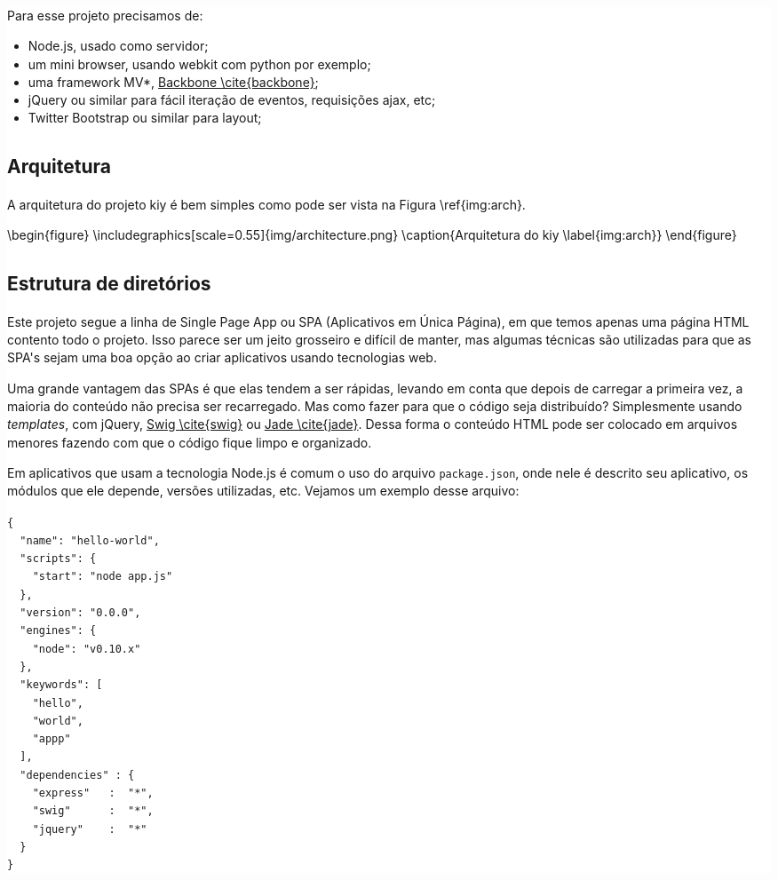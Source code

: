 Para esse projeto precisamos de:

* Node.js, usado como servidor;
* um mini browser, usando webkit com python por exemplo;
* uma framework MV*, [Backbone \cite{backbone}](http://backbonejs.org/);
* jQuery ou similar para fácil iteração de eventos, requisições ajax, etc;
* Twitter Bootstrap ou similar para layout;

## Arquitetura

A arquitetura do projeto kiy é bem simples como pode ser vista na Figura \ref{img:arch}.

\begin{figure}
	\includegraphics[scale=0.55]{img/architecture.png}
	\caption{Arquitetura do kiy \label{img:arch}}
\end{figure}

## Estrutura de diretórios

Este projeto segue a linha de Single Page App ou SPA (Aplicativos em Única Página),
em que temos apenas uma página HTML contento todo o projeto. Isso parece ser um jeito
grosseiro e difícil de manter, mas algumas técnicas são utilizadas para que as SPA's
sejam uma boa opção ao criar aplicativos usando tecnologias web.

Uma grande vantagem das SPAs é que elas tendem a ser rápidas, levando em conta que depois
de carregar a primeira vez, a maioria do conteúdo não precisa ser recarregado. Mas como fazer
para que o código seja distribuído? Simplesmente usando *templates*, com jQuery,
[Swig \cite{swig}](http://paularmstrong.github.io/swig/) ou
[Jade \cite{jade}](http://jade-lang.com/).
Dessa forma o conteúdo HTML pode ser colocado em arquivos menores fazendo com que o código
fique limpo e organizado.

Em aplicativos que usam a tecnologia Node.js é comum o uso do arquivo `package.json`, onde
nele é descrito seu aplicativo, os módulos que ele depende, versões utilizadas, etc. Vejamos
um exemplo desse arquivo:

~~~
{
  "name": "hello-world",
  "scripts": {
    "start": "node app.js"
  },
  "version": "0.0.0",
  "engines": {
    "node": "v0.10.x"
  },
  "keywords": [
    "hello",
    "world",
    "appp"
  ],
  "dependencies" : {
    "express"   :  "*",
    "swig"		:  "*",
    "jquery"	:  "*"
  }
}
~~~
